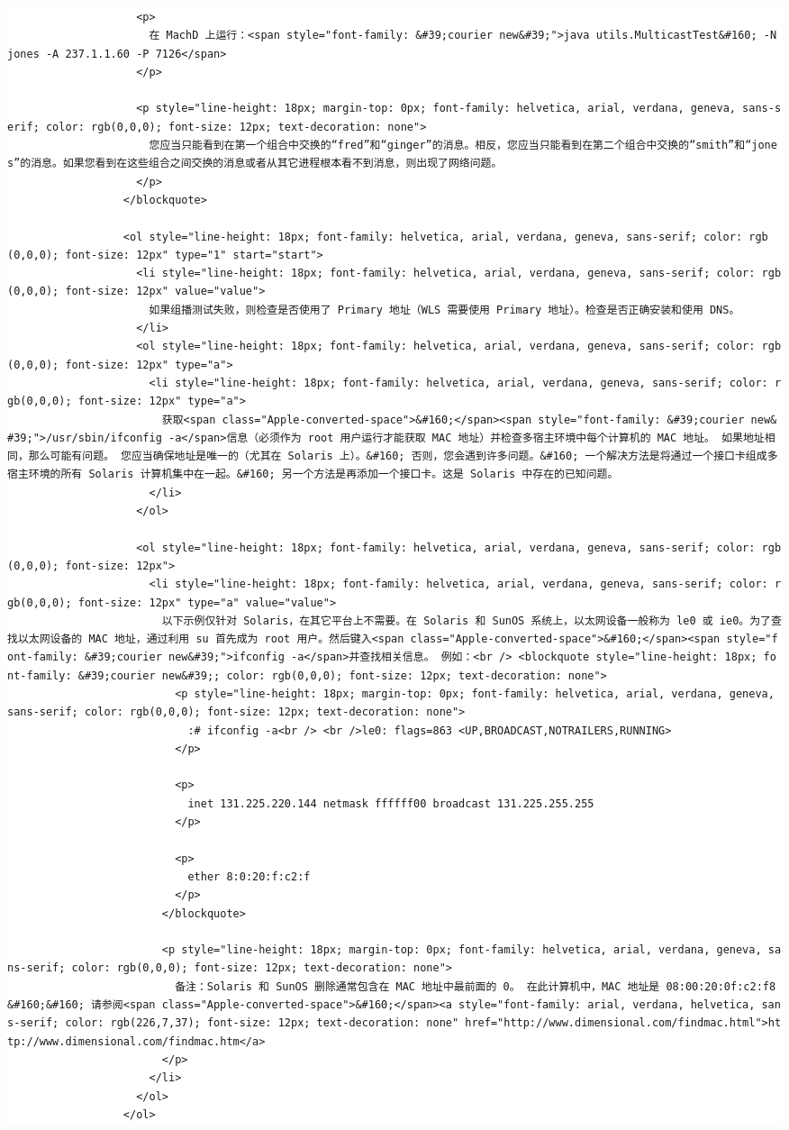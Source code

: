                        <p>
                          在 MachD 上运行：<span style="font-family: &#39;courier new&#39;">java utils.MulticastTest&#160; -N jones -A 237.1.1.60 -P 7126</span>
                        </p>
                        
                        <p style="line-height: 18px; margin-top: 0px; font-family: helvetica, arial, verdana, geneva, sans-serif; color: rgb(0,0,0); font-size: 12px; text-decoration: none">
                          您应当只能看到在第一个组合中交换的“fred”和“ginger”的消息。相反，您应当只能看到在第二个组合中交换的“smith”和“jones”的消息。如果您看到在这些组合之间交换的消息或者从其它进程根本看不到消息，则出现了网络问题。
                        </p>
                      </blockquote>
                      
                      <ol style="line-height: 18px; font-family: helvetica, arial, verdana, geneva, sans-serif; color: rgb(0,0,0); font-size: 12px" type="1" start="start">
                        <li style="line-height: 18px; font-family: helvetica, arial, verdana, geneva, sans-serif; color: rgb(0,0,0); font-size: 12px" value="value">
                          如果组播测试失败，则检查是否使用了 Primary 地址（WLS 需要使用 Primary 地址）。检查是否正确安装和使用 DNS。
                        </li>
                        <ol style="line-height: 18px; font-family: helvetica, arial, verdana, geneva, sans-serif; color: rgb(0,0,0); font-size: 12px" type="a">
                          <li style="line-height: 18px; font-family: helvetica, arial, verdana, geneva, sans-serif; color: rgb(0,0,0); font-size: 12px" type="a">
                            获取<span class="Apple-converted-space">&#160;</span><span style="font-family: &#39;courier new&#39;">/usr/sbin/ifconfig -a</span>信息（必须作为 root 用户运行才能获取 MAC 地址）并检查多宿主环境中每个计算机的 MAC 地址。 如果地址相同，那么可能有问题。 您应当确保地址是唯一的（尤其在 Solaris 上）。&#160; 否则，您会遇到许多问题。&#160; 一个解决方法是将通过一个接口卡组成多宿主环境的所有 Solaris 计算机集中在一起。&#160; 另一个方法是再添加一个接口卡。这是 Solaris 中存在的已知问题。
                          </li>
                        </ol>
                        
                        <ol style="line-height: 18px; font-family: helvetica, arial, verdana, geneva, sans-serif; color: rgb(0,0,0); font-size: 12px">
                          <li style="line-height: 18px; font-family: helvetica, arial, verdana, geneva, sans-serif; color: rgb(0,0,0); font-size: 12px" type="a" value="value">
                            以下示例仅针对 Solaris，在其它平台上不需要。在 Solaris 和 SunOS 系统上，以太网设备一般称为 le0 或 ie0。为了查找以太网设备的 MAC 地址，通过利用 su 首先成为 root 用户。然后键入<span class="Apple-converted-space">&#160;</span><span style="font-family: &#39;courier new&#39;">ifconfig -a</span>并查找相关信息。 例如：<br /> <blockquote style="line-height: 18px; font-family: &#39;courier new&#39;; color: rgb(0,0,0); font-size: 12px; text-decoration: none">
                              <p style="line-height: 18px; margin-top: 0px; font-family: helvetica, arial, verdana, geneva, sans-serif; color: rgb(0,0,0); font-size: 12px; text-decoration: none">
                                :# ifconfig -a<br /> <br />le0: flags=863 <UP,BROADCAST,NOTRAILERS,RUNNING>
                              </p>
                              
                              <p>
                                inet 131.225.220.144 netmask ffffff00 broadcast 131.225.255.255
                              </p>
                              
                              <p>
                                ether 8:0:20:f:c2:f
                              </p>
                            </blockquote>
                            
                            <p style="line-height: 18px; margin-top: 0px; font-family: helvetica, arial, verdana, geneva, sans-serif; color: rgb(0,0,0); font-size: 12px; text-decoration: none">
                              备注：Solaris 和 SunOS 删除通常包含在 MAC 地址中最前面的 0。 在此计算机中，MAC 地址是 08:00:20:0f:c2:f8&#160;&#160; 请参阅<span class="Apple-converted-space">&#160;</span><a style="font-family: arial, verdana, helvetica, sans-serif; color: rgb(226,7,37); font-size: 12px; text-decoration: none" href="http://www.dimensional.com/findmac.html">http://www.dimensional.com/findmac.htm</a>
                            </p>
                          </li>
                        </ol>
                      </ol>
                      